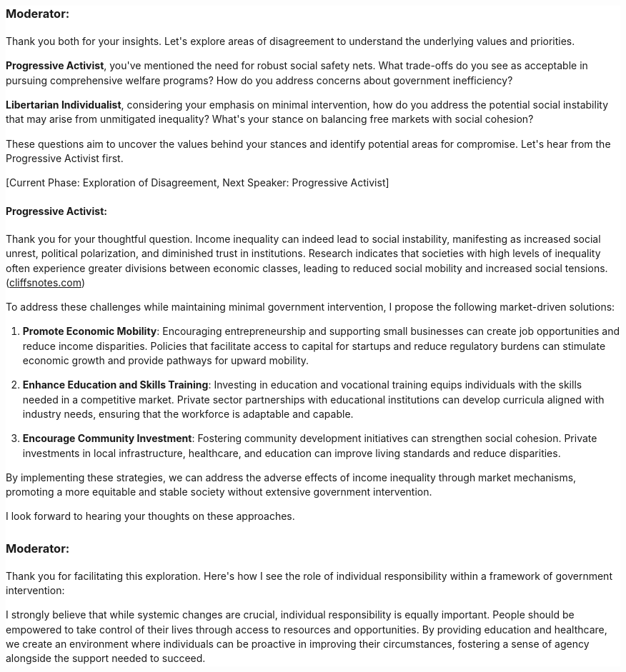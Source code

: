 ### Moderator:

Thank you both for your insights. Let's explore areas of disagreement to understand the underlying values and priorities.

**Progressive Activist**, you've mentioned the need for robust social safety nets. What trade-offs do you see as acceptable in pursuing comprehensive welfare programs? How do you address concerns about government inefficiency?

**Libertarian Individualist**, considering your emphasis on minimal intervention, how do you address the potential social instability that may arise from unmitigated inequality? What's your stance on balancing free markets with social cohesion?

These questions aim to uncover the values behind your stances and identify potential areas for compromise. Let's hear from the Progressive Activist first.

[Current Phase: Exploration of Disagreement, Next Speaker: Progressive Activist]

#### Progressive Activist:

Thank you for your thoughtful question. Income inequality can indeed lead to social instability, manifesting as increased social unrest, political polarization, and diminished trust in institutions. Research indicates that societies with high levels of inequality often experience greater divisions between economic classes, leading to reduced social mobility and increased social tensions. ([cliffsnotes.com](https://www.cliffsnotes.com/study-notes/26520496?utm_source=openai))

To address these challenges while maintaining minimal government intervention, I propose the following market-driven solutions:

1. **Promote Economic Mobility**: Encouraging entrepreneurship and supporting small businesses can create job opportunities and reduce income disparities. Policies that facilitate access to capital for startups and reduce regulatory burdens can stimulate economic growth and provide pathways for upward mobility.

2. **Enhance Education and Skills Training**: Investing in education and vocational training equips individuals with the skills needed in a competitive market. Private sector partnerships with educational institutions can develop curricula aligned with industry needs, ensuring that the workforce is adaptable and capable.

3. **Encourage Community Investment**: Fostering community development initiatives can strengthen social cohesion. Private investments in local infrastructure, healthcare, and education can improve living standards and reduce disparities.

By implementing these strategies, we can address the adverse effects of income inequality through market mechanisms, promoting a more equitable and stable society without extensive government intervention.

I look forward to hearing your thoughts on these approaches. 

### Moderator:

Thank you for facilitating this exploration. Here's how I see the role of individual responsibility within a framework of government intervention:

I strongly believe that while systemic changes are crucial, individual responsibility is equally important. People should be empowered to take control of their lives through access to resources and opportunities. By providing education and healthcare, we create an environment where individuals can be proactive in improving their circumstances, fostering a sense of agency alongside the support needed to succeed.
